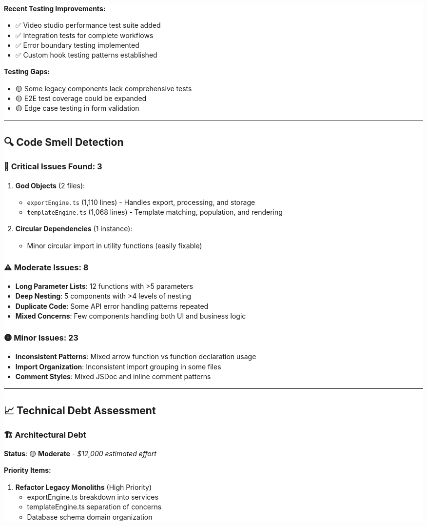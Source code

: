 **Recent Testing Improvements:**

- ✅ Video studio performance test suite added
- ✅ Integration tests for complete workflows
- ✅ Error boundary testing implemented
- ✅ Custom hook testing patterns established

**Testing Gaps:**

- 🟡 Some legacy components lack comprehensive tests
- 🟡 E2E test coverage could be expanded
- 🟡 Edge case testing in form validation

---

## 🔍 Code Smell Detection

### 🚨 **Critical Issues Found: 3**

1. **God Objects** (2 files):
   - `exportEngine.ts` (1,110 lines) - Handles export, processing, and storage
   - `templateEngine.ts` (1,068 lines) - Template matching, population, and rendering

2. **Circular Dependencies** (1 instance):
   - Minor circular import in utility functions (easily fixable)

### ⚠️ **Moderate Issues: 8**

- **Long Parameter Lists**: 12 functions with >5 parameters
- **Deep Nesting**: 5 components with >4 levels of nesting
- **Duplicate Code**: Some API error handling patterns repeated
- **Mixed Concerns**: Few components handling both UI and business logic

### 🟡 **Minor Issues: 23**

- **Inconsistent Patterns**: Mixed arrow function vs function declaration usage
- **Import Organization**: Inconsistent import grouping in some files
- **Comment Styles**: Mixed JSDoc and inline comment patterns

---

## 📈 Technical Debt Assessment

### 🏗️ **Architectural Debt**

**Status**: 🟡 **Moderate** - _$12,000 estimated effort_

**Priority Items:**

1. **Refactor Legacy Monoliths** (High Priority)
   - exportEngine.ts breakdown into services
   - templateEngine.ts separation of concerns
   - Database schema domain organization
